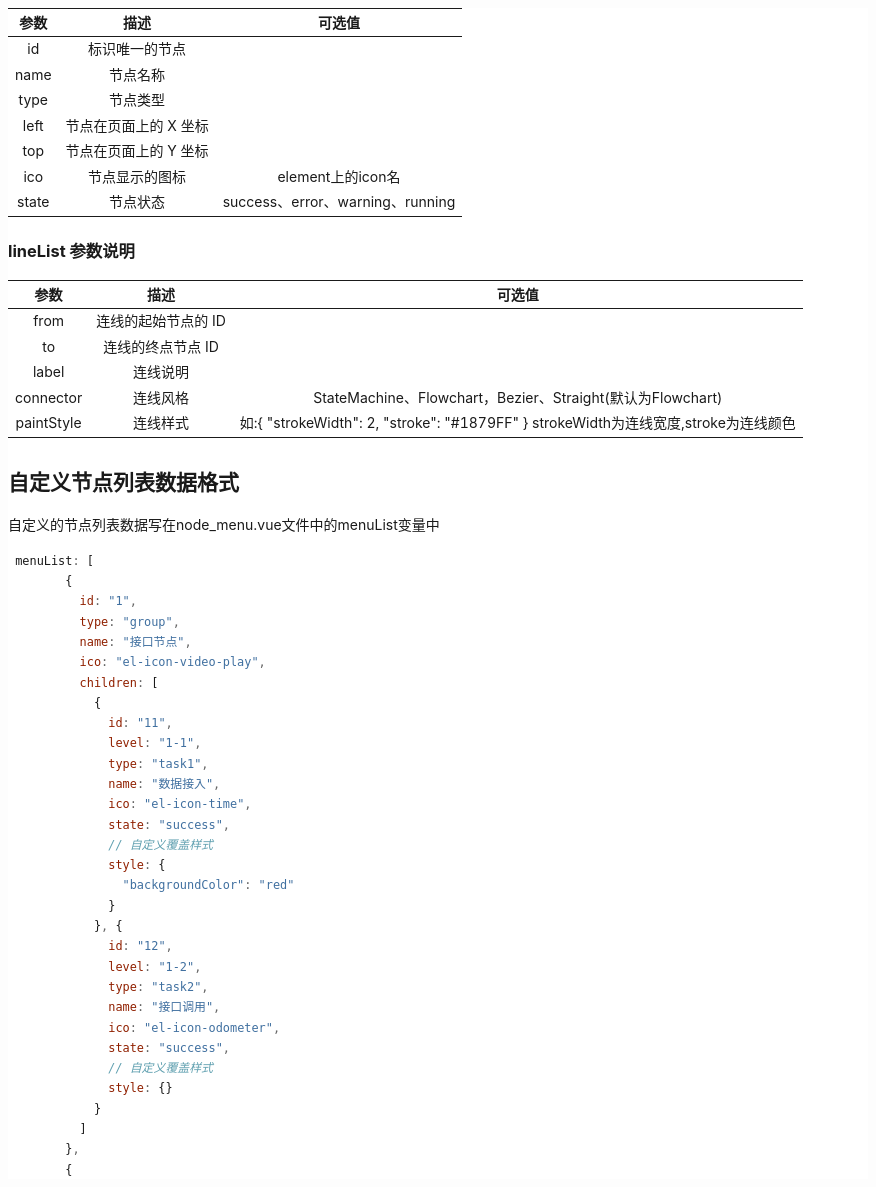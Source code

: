 | 参数  |         描述          |              可选值              |
| :---: | :-------------------: | :------------------------------: |
|  id   |    标识唯一的节点     |                                  |
| name  |       节点名称        |                                  |
| type  |       节点类型        |                                  |
| left  | 节点在页面上的 X 坐标 |                                  |
|  top  | 节点在页面上的 Y 坐标 |                                  |
|  ico  |    节点显示的图标     |        element上的icon名         |
| state |       节点状态        | success、error、warning、running |

### lineList 参数说明

|    参数    |        描述         |                            可选值                            |
| :--------: | :-----------------: | :----------------------------------------------------------: |
|    from    | 连线的起始节点的 ID |                                                              |
|     to     |  连线的终点节点 ID  |                                                              |
|   label    |      连线说明       |                                                              |
| connector  |      连线风格       |  StateMachine、Flowchart，Bezier、Straight(默认为Flowchart)  |
| paintStyle |      连线样式       | 如:{ "strokeWidth": 2, "stroke": "#1879FF" } strokeWidth为连线宽度,stroke为连线颜色 |

## **自定义节点列表数据格式**

自定义的节点列表数据写在node_menu.vue文件中的menuList变量中

```js
 menuList: [
        {
          id: "1",
          type: "group",
          name: "接口节点",
          ico: "el-icon-video-play",
          children: [
            {
              id: "11",
              level: "1-1",
              type: "task1",
              name: "数据接入",
              ico: "el-icon-time",
              state: "success",
              // 自定义覆盖样式
              style: {
                "backgroundColor": "red"
              }
            }, {
              id: "12",
              level: "1-2",
              type: "task2",
              name: "接口调用",
              ico: "el-icon-odometer",
              state: "success",
              // 自定义覆盖样式
              style: {}
            }
          ]
        },
        {
```